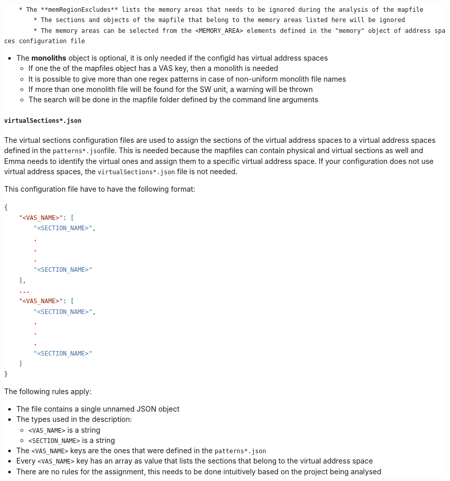         * The **memRegionExcludes** lists the memory areas that needs to be ignored during the analysis of the mapfile
            * The sections and objects of the mapfile that belong to the memory areas listed here will be ignored
            * The memory areas can be selected from the <MEMORY_AREA> elements defined in the "memory" object of address spaces configuration file
* The **monoliths** object is optional, it is only needed if the configId has virtual address spaces
    * If one the of the mapfiles object has a VAS key, then a monolith is needed
    * It is possible to give more than one regex patterns in case of non-uniform monolith file names
    * If more than one monolith file will be found for the SW unit, a warning will be thrown
    * The search will be done in the mapfile folder defined by the command line arguments

#### `virtualSections*.json`
The virtual sections configuration files are used to assign the sections of the virtual address spaces to
a virtual address spaces defined in the `patterns*.json`file. This is needed because the mapfiles can contain physical
and virtual sections as well and Emma needs to identify the virtual ones and assign them to a specific virtual address space.
If your configuration does not use virtual address spaces, the `virtualSections*.json` file is not needed.

This configuration file have to have the following format:

```json
{
    "<VAS_NAME>": [
        "<SECTION_NAME>",
        .
        .
        .
        "<SECTION_NAME>"
    ],
    ...
    "<VAS_NAME>": [
        "<SECTION_NAME>",
        .
        .
        .
        "<SECTION_NAME>"
    ]
}
```

The following rules apply:

* The file contains a single unnamed JSON object
* The types used in the description:
    * `<VAS_NAME>` is a string
    * `<SECTION_NAME>` is a string
* The `<VAS_NAME>` keys are the ones that were defined in the `patterns*.json`
* Every `<VAS_NAME>` key has an array as value that lists the sections that belong to the virtual address space 
* There are no rules for the assignment, this needs to be done intuitively based on the project being analysed
